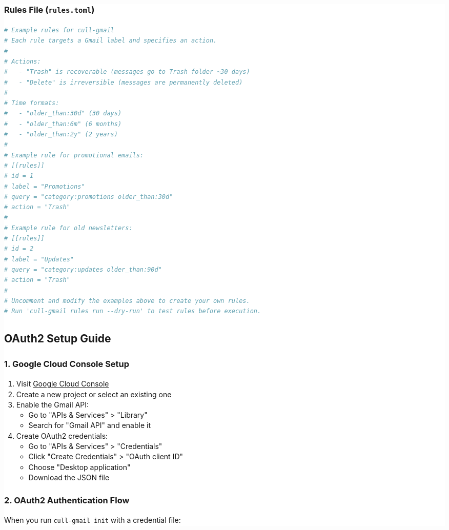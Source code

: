 ### Rules File (`rules.toml`)

```toml
# Example rules for cull-gmail
# Each rule targets a Gmail label and specifies an action.
# 
# Actions:
#   - "Trash" is recoverable (messages go to Trash folder ~30 days)
#   - "Delete" is irreversible (messages are permanently deleted)
#
# Time formats:
#   - "older_than:30d" (30 days)
#   - "older_than:6m" (6 months) 
#   - "older_than:2y" (2 years)
#
# Example rule for promotional emails:
# [[rules]]
# id = 1
# label = "Promotions"
# query = "category:promotions older_than:30d"
# action = "Trash"
#
# Example rule for old newsletters:
# [[rules]]
# id = 2
# label = "Updates"
# query = "category:updates older_than:90d"
# action = "Trash"
#
# Uncomment and modify the examples above to create your own rules.
# Run 'cull-gmail rules run --dry-run' to test rules before execution.
```

## OAuth2 Setup Guide

### 1. Google Cloud Console Setup

1. Visit [Google Cloud Console](https://console.cloud.google.com/)
2. Create a new project or select an existing one
3. Enable the Gmail API:
   - Go to "APIs & Services" > "Library"
   - Search for "Gmail API" and enable it
4. Create OAuth2 credentials:
   - Go to "APIs & Services" > "Credentials"
   - Click "Create Credentials" > "OAuth client ID"
   - Choose "Desktop application"
   - Download the JSON file

### 2. OAuth2 Authentication Flow

When you run `cull-gmail init` with a credential file:
